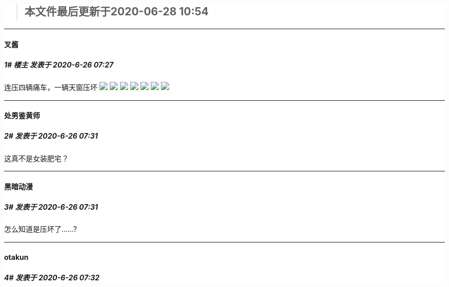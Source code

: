 > ## **本文件最后更新于2020-06-28 10:54** 



-----

####  叉酱  
##### 1#       楼主       发表于 2020-6-26 07:27




连压四辆痛车，一辆天窗压坏
<img src="https://p.sda1.dev/0/0d9cfb017b132e6a55eb7b46523fb618/IMG_85EF2C3260F5BE00AA7DBB44BFD03F7D.jpeg" referrerpolicy="no-referrer">
<img src="https://p.sda1.dev/0/36b2c9e8dc3e22585f31ad3190bd7ae1/IMG_D080E824A75893BA795CA553A0C1BA2C.jpeg" referrerpolicy="no-referrer">
<img src="https://p.sda1.dev/0/d725e6bfc128163343a537c934e037cd/IMG_D2F0008E9A154C7668623AB8D9EF2027.jpeg" referrerpolicy="no-referrer">
<img src="https://p.sda1.dev/0/fdecd3a0a7762b4cac343f4096374582/IMG_83DB8153B75AFD02A5CC03A1D69143AF.jpeg" referrerpolicy="no-referrer">
<img src="https://p.sda1.dev/0/2c7f31fbce90c67ff16741e3b888c79e/IMG_863BE66904F1C5EAFA6C4E50740F025E.jpeg" referrerpolicy="no-referrer">
<img src="https://p.sda1.dev/0/b6d6b8cfbb635e8423f1205594ca7a83/IMG_1E4B2BEF3D6101876652D9020D3E8AC4.jpeg" referrerpolicy="no-referrer">
<img src="https://p.sda1.dev/0/dbef358fc2252c60b3cb4ef240111327/IMG_9FCDEBA90496D616D7FF9FF20F622A5E.jpeg" referrerpolicy="no-referrer">







-----

####  处男鉴黄师  
##### 2#       发表于 2020-6-26 07:31




这真不是女装肥宅？







-----

####  黑暗动漫  
##### 3#       发表于 2020-6-26 07:31




怎么知道是压坏了……?







-----

####  otakun  
##### 4#       发表于 2020-6-26 07:32
